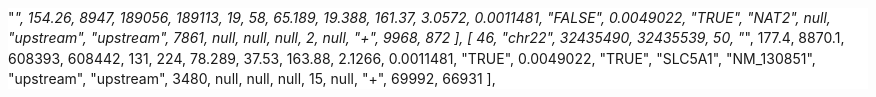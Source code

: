 "*",
154.26,
  8947,
189056,
189113,
19,
    58,
65.189,
19.388,
161.37,
3.0572,
0.0011481,
"FALSE",
0.0049022,
"TRUE",
"NAT2",
null,
"upstream",
"upstream",
  7861,
null,
null,
null,
2,
null,
"+",
  9968,
   872 
],
[
 46,
"chr22",
32435490,
32435539,
50,
"*",
 177.4,
8870.1,
608393,
608442,
131,
   224,
78.289,
 37.53,
163.88,
2.1266,
0.0011481,
"TRUE",
0.0049022,
"TRUE",
"SLC5A1",
"NM_130851",
"upstream",
"upstream",
  3480,
null,
null,
null,
15,
null,
"+",
 69992,
 66931 
],